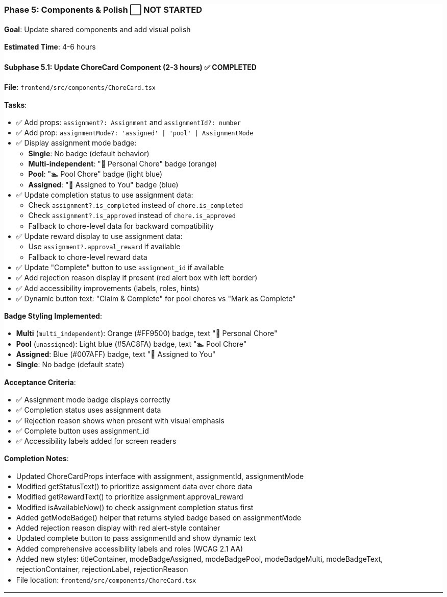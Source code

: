 
### Phase 5: Components & Polish ⬜ NOT STARTED
**Goal**: Update shared components and add visual polish

**Estimated Time**: 4-6 hours

#### Subphase 5.1: Update ChoreCard Component (2-3 hours) ✅ COMPLETED
**File**: `frontend/src/components/ChoreCard.tsx`

**Tasks**:
- ✅ Add props: `assignment?: Assignment` and `assignmentId?: number`
- ✅ Add prop: `assignmentMode?: 'assigned' | 'pool' | AssignmentMode`
- ✅ Display assignment mode badge:
  - **Single**: No badge (default behavior)
  - **Multi-independent**: "👥 Personal Chore" badge (orange)
  - **Pool**: "🏊 Pool Chore" badge (light blue)
  - **Assigned**: "👤 Assigned to You" badge (blue)
- ✅ Update completion status to use assignment data:
  - Check `assignment?.is_completed` instead of `chore.is_completed`
  - Check `assignment?.is_approved` instead of `chore.is_approved`
  - Fallback to chore-level data for backward compatibility
- ✅ Update reward display to use assignment data:
  - Use `assignment?.approval_reward` if available
  - Fallback to chore-level reward data
- ✅ Update "Complete" button to use `assignment_id` if available
- ✅ Add rejection reason display if present (red alert box with left border)
- ✅ Add accessibility improvements (labels, roles, hints)
- ✅ Dynamic button text: "Claim & Complete" for pool chores vs "Mark as Complete"

**Badge Styling Implemented**:
- **Multi** (`multi_independent`): Orange (#FF9500) badge, text "👥 Personal Chore"
- **Pool** (`unassigned`): Light blue (#5AC8FA) badge, text "🏊 Pool Chore"
- **Assigned**: Blue (#007AFF) badge, text "👤 Assigned to You"
- **Single**: No badge (default state)

**Acceptance Criteria**:
- ✅ Assignment mode badge displays correctly
- ✅ Completion status uses assignment data
- ✅ Rejection reason shows when present with visual emphasis
- ✅ Complete button uses assignment_id
- ✅ Accessibility labels added for screen readers

**Completion Notes**:
- Updated ChoreCardProps interface with assignment, assignmentId, assignmentMode
- Modified getStatusText() to prioritize assignment data over chore data
- Modified getRewardText() to prioritize assignment.approval_reward
- Modified isAvailableNow() to check assignment completion status first
- Added getModeBadge() helper that returns styled badge based on assignmentMode
- Added rejection reason display with red alert-style container
- Updated complete button to pass assignmentId and show dynamic text
- Added comprehensive accessibility labels and roles (WCAG 2.1 AA)
- Added new styles: titleContainer, modeBadgeAssigned, modeBadgePool, modeBadgeMulti, modeBadgeText, rejectionContainer, rejectionLabel, rejectionReason
- File location: `frontend/src/components/ChoreCard.tsx`

---